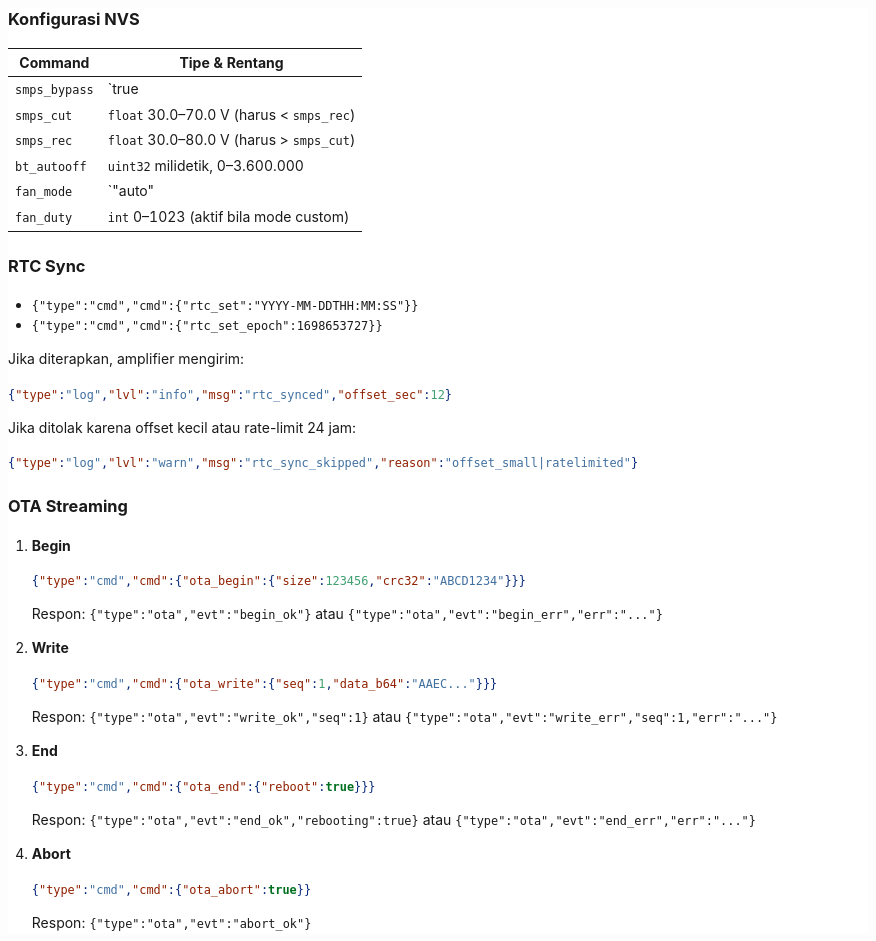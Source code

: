 ### Konfigurasi NVS

| Command | Tipe & Rentang |
|---------|----------------|
| `smps_bypass` | `true|false` |
| `smps_cut` | `float` 30.0–70.0 V (harus < `smps_rec`) |
| `smps_rec` | `float` 30.0–80.0 V (harus > `smps_cut`) |
| `bt_autooff` | `uint32` milidetik, 0–3.600.000 |
| `fan_mode` | `"auto"|"custom"|"failsafe"` |
| `fan_duty` | `int` 0–1023 (aktif bila mode custom) |

### RTC Sync

- `{"type":"cmd","cmd":{"rtc_set":"YYYY-MM-DDTHH:MM:SS"}}`
- `{"type":"cmd","cmd":{"rtc_set_epoch":1698653727}}`

Jika diterapkan, amplifier mengirim:

```json
{"type":"log","lvl":"info","msg":"rtc_synced","offset_sec":12}
```

Jika ditolak karena offset kecil atau rate-limit 24 jam:

```json
{"type":"log","lvl":"warn","msg":"rtc_sync_skipped","reason":"offset_small|ratelimited"}
```

### OTA Streaming

1. **Begin**
   ```json
   {"type":"cmd","cmd":{"ota_begin":{"size":123456,"crc32":"ABCD1234"}}}
   ```
   Respon: `{"type":"ota","evt":"begin_ok"}` atau `{"type":"ota","evt":"begin_err","err":"..."}`

2. **Write**
   ```json
   {"type":"cmd","cmd":{"ota_write":{"seq":1,"data_b64":"AAEC..."}}}
   ```
   Respon: `{"type":"ota","evt":"write_ok","seq":1}` atau `{"type":"ota","evt":"write_err","seq":1,"err":"..."}`

3. **End**
   ```json
   {"type":"cmd","cmd":{"ota_end":{"reboot":true}}}
   ```
   Respon: `{"type":"ota","evt":"end_ok","rebooting":true}` atau `{"type":"ota","evt":"end_err","err":"..."}`

4. **Abort**
   ```json
   {"type":"cmd","cmd":{"ota_abort":true}}
   ```
   Respon: `{"type":"ota","evt":"abort_ok"}`

